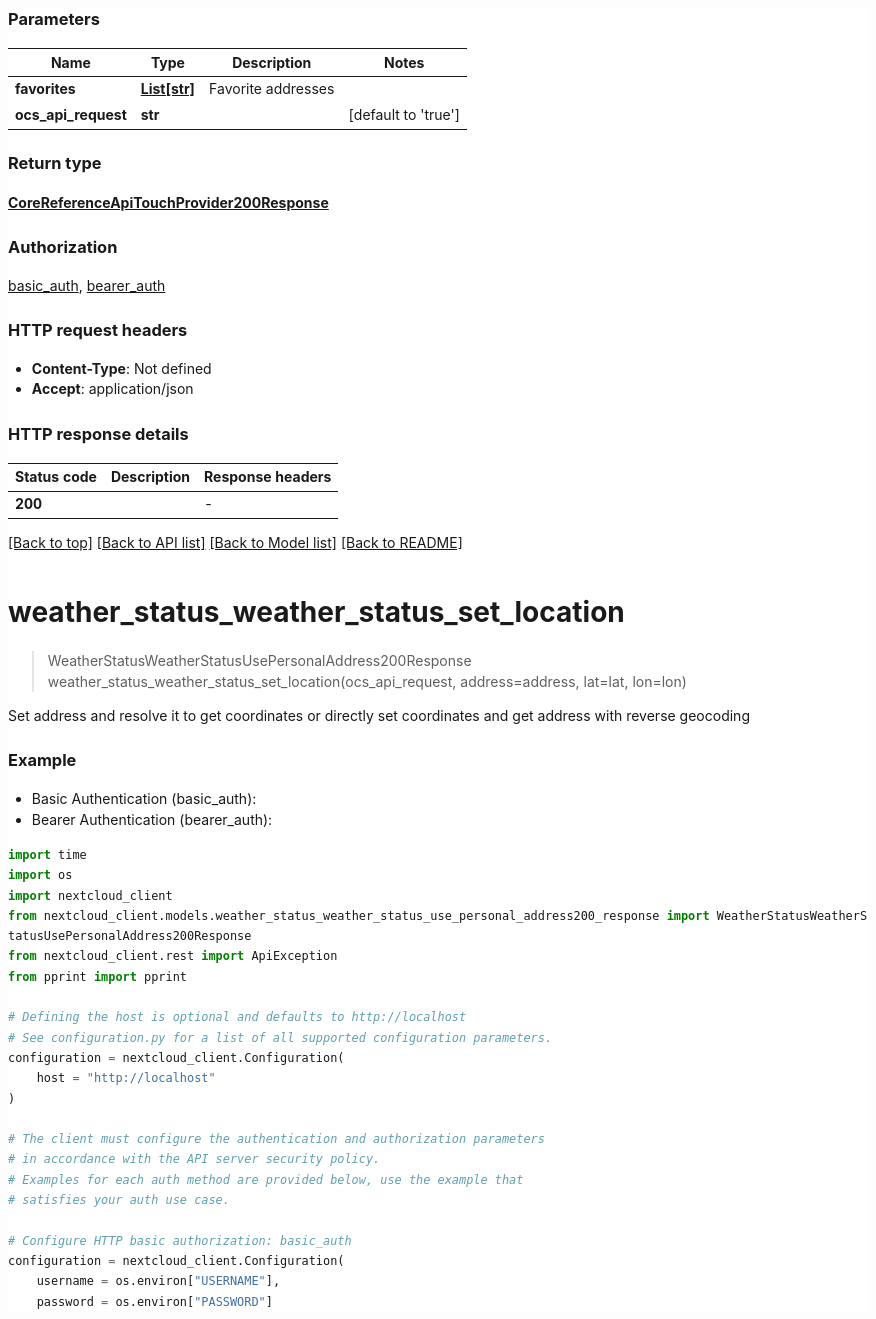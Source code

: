 

### Parameters

Name | Type | Description  | Notes
------------- | ------------- | ------------- | -------------
 **favorites** | [**List[str]**](str.md)| Favorite addresses | 
 **ocs_api_request** | **str**|  | [default to &#39;true&#39;]

### Return type

[**CoreReferenceApiTouchProvider200Response**](CoreReferenceApiTouchProvider200Response.md)

### Authorization

[basic_auth](../README.md#basic_auth), [bearer_auth](../README.md#bearer_auth)

### HTTP request headers

 - **Content-Type**: Not defined
 - **Accept**: application/json

### HTTP response details
| Status code | Description | Response headers |
|-------------|-------------|------------------|
**200** |  |  -  |

[[Back to top]](#) [[Back to API list]](../README.md#documentation-for-api-endpoints) [[Back to Model list]](../README.md#documentation-for-models) [[Back to README]](../README.md)

# **weather_status_weather_status_set_location**
> WeatherStatusWeatherStatusUsePersonalAddress200Response weather_status_weather_status_set_location(ocs_api_request, address=address, lat=lat, lon=lon)

Set address and resolve it to get coordinates or directly set coordinates and get address with reverse geocoding

### Example

* Basic Authentication (basic_auth):
* Bearer Authentication (bearer_auth):
```python
import time
import os
import nextcloud_client
from nextcloud_client.models.weather_status_weather_status_use_personal_address200_response import WeatherStatusWeatherStatusUsePersonalAddress200Response
from nextcloud_client.rest import ApiException
from pprint import pprint

# Defining the host is optional and defaults to http://localhost
# See configuration.py for a list of all supported configuration parameters.
configuration = nextcloud_client.Configuration(
    host = "http://localhost"
)

# The client must configure the authentication and authorization parameters
# in accordance with the API server security policy.
# Examples for each auth method are provided below, use the example that
# satisfies your auth use case.

# Configure HTTP basic authorization: basic_auth
configuration = nextcloud_client.Configuration(
    username = os.environ["USERNAME"],
    password = os.environ["PASSWORD"]
```
